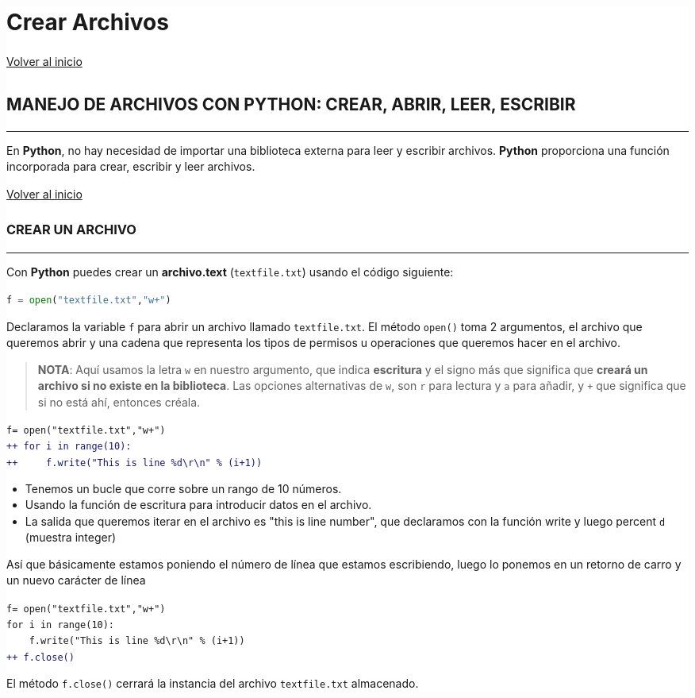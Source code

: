 # Crear Archivos

[Volver al inicio](#-crear-archivos)

## MANEJO DE ARCHIVOS CON PYTHON: CREAR, ABRIR, LEER, ESCRIBIR

---------------------------------------------------------------------------

En **Python**, no hay necesidad de importar una biblioteca externa para leer y escribir archivos. **Python** proporciona una función incorporada para crear, escribir y leer archivos.

[Volver al inicio](#-crear-archivos)

### CREAR UN ARCHIVO

---------------------------------------------------------------------------

Con **Python** puedes crear un **archivo.text** (`textfile.txt`) usando el código siguiente:

```python
f = open("textfile.txt","w+")
```

Declaramos la variable `f` para abrir un archivo llamado `textfile.txt`. El método `open()` toma 2 argumentos, el archivo que queremos abrir y una cadena que representa los tipos de permisos u operaciones que queremos hacer en el archivo.

> **NOTA**: Aquí usamos la letra `w` en nuestro argumento, que indica **escritura** y el signo más que significa que **creará un archivo si no existe en la biblioteca**.
Las opciones alternativas de `w`, son `r` para lectura y `a` para añadir, y `+` que significa que si no está ahí, entonces créala.

```diff
f= open("textfile.txt","w+")
++ for i in range(10):
++     f.write("This is line %d\r\n" % (i+1))
```

* Tenemos un bucle que corre sobre un rango de 10 números.
* Usando la función de escritura para introducir datos en el archivo.
* La salida que queremos iterar en el archivo es "this is line number", que declaramos con la función write y luego percent `d` (muestra integer)

Así que básicamente estamos poniendo el número de línea que estamos escribiendo, luego lo ponemos en un retorno de carro y un nuevo carácter de línea

```diff
f= open("textfile.txt","w+")
for i in range(10):
    f.write("This is line %d\r\n" % (i+1))
++ f.close()
```

El método `f.close()` cerrará la instancia del archivo `textfile.txt` almacenado.

